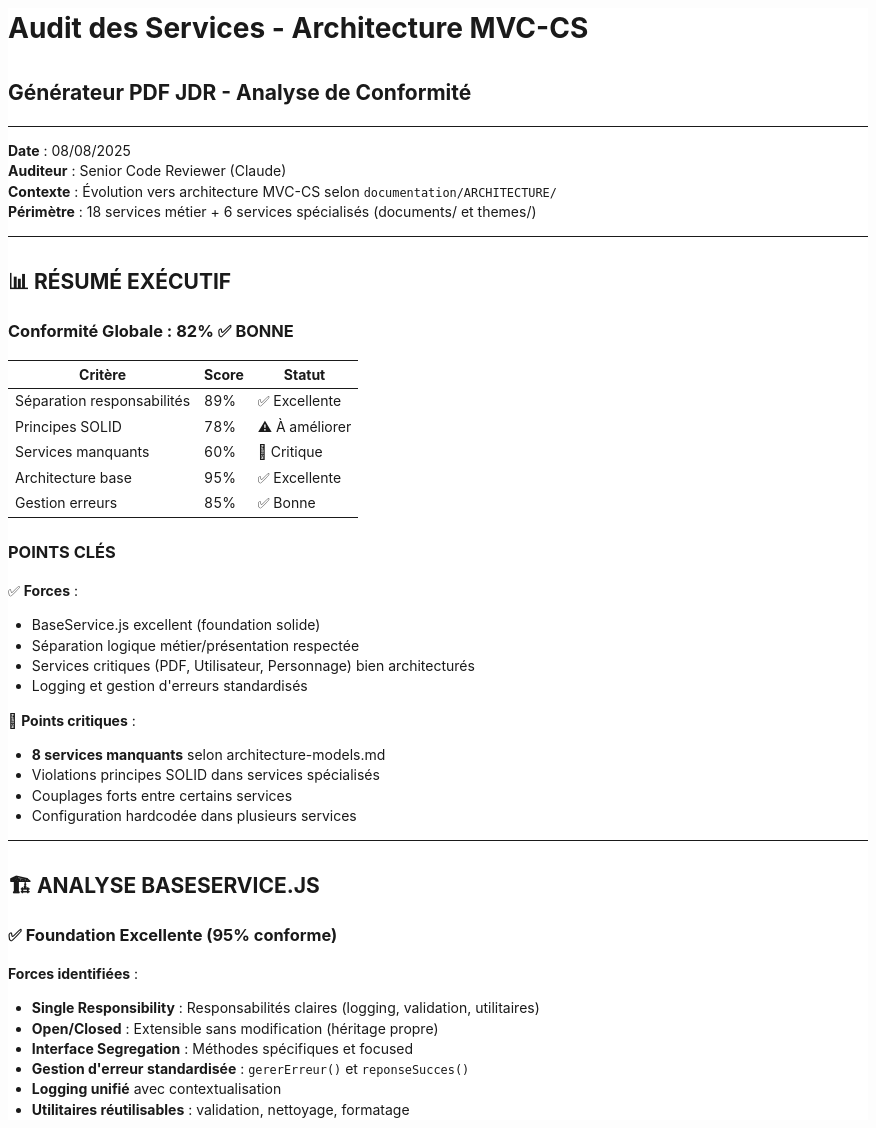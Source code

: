 # Audit des Services - Architecture MVC-CS
## Générateur PDF JDR - Analyse de Conformité 

---

**Date** : 08/08/2025  
**Auditeur** : Senior Code Reviewer (Claude)  
**Contexte** : Évolution vers architecture MVC-CS selon `documentation/ARCHITECTURE/`  
**Périmètre** : 18 services métier + 6 services spécialisés (documents/ et themes/)

---

## 📊 **RÉSUMÉ EXÉCUTIF**

### Conformité Globale : **82%** ✅ BONNE

| **Critère** | **Score** | **Statut** |
|-------------|-----------|------------|
| Séparation responsabilités | 89% | ✅ Excellente |
| Principes SOLID | 78% | ⚠️  À améliorer |
| Services manquants | 60% | 🔴 Critique |
| Architecture base | 95% | ✅ Excellente |
| Gestion erreurs | 85% | ✅ Bonne |

### **POINTS CLÉS**

✅ **Forces** :
- BaseService.js excellent (foundation solide)
- Séparation logique métier/présentation respectée
- Services critiques (PDF, Utilisateur, Personnage) bien architecturés
- Logging et gestion d'erreurs standardisés

🔴 **Points critiques** :
- **8 services manquants** selon architecture-models.md
- Violations principes SOLID dans services spécialisés
- Couplages forts entre certains services
- Configuration hardcodée dans plusieurs services

---

## 🏗️ **ANALYSE BASESERVICE.JS** 

### ✅ **Foundation Excellente (95% conforme)**

**Forces identifiées** :
- **Single Responsibility** : Responsabilités claires (logging, validation, utilitaires)
- **Open/Closed** : Extensible sans modification (héritage propre)
- **Interface Segregation** : Méthodes spécifiques et focused
- **Gestion d'erreur standardisée** : `gererErreur()` et `reponseSucces()`
- **Logging unifié** avec contextualisation
- **Utilitaires réutilisables** : validation, nettoyage, formatage
